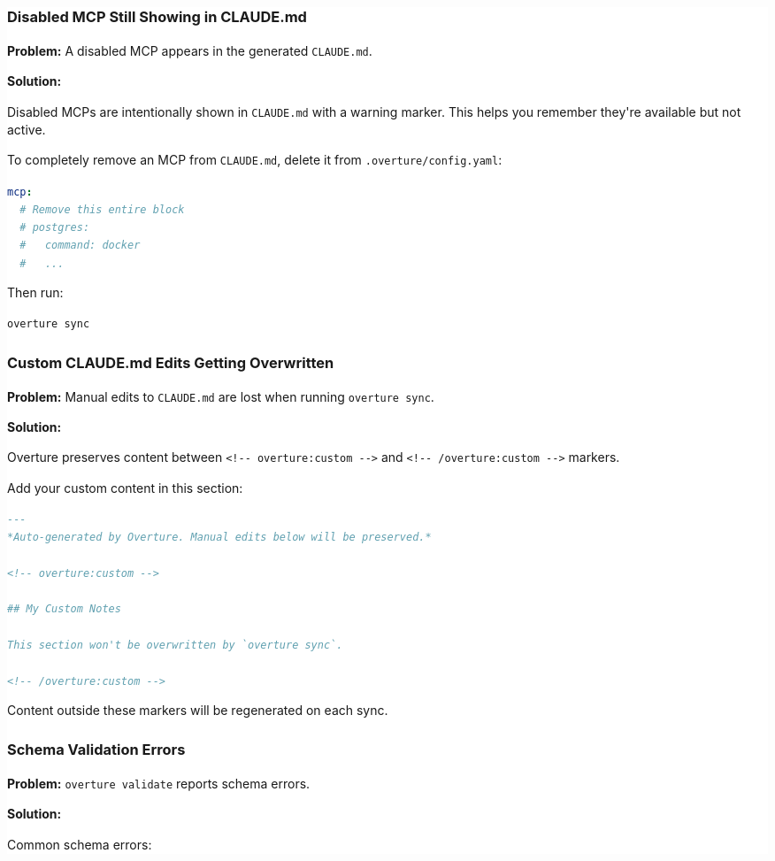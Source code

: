 ### Disabled MCP Still Showing in CLAUDE.md

**Problem:** A disabled MCP appears in the generated `CLAUDE.md`.

**Solution:**

Disabled MCPs are intentionally shown in `CLAUDE.md` with a warning marker. This helps you remember they're available but not active.

To completely remove an MCP from `CLAUDE.md`, delete it from `.overture/config.yaml`:

```yaml
mcp:
  # Remove this entire block
  # postgres:
  #   command: docker
  #   ...
```

Then run:
```bash
overture sync
```

### Custom CLAUDE.md Edits Getting Overwritten

**Problem:** Manual edits to `CLAUDE.md` are lost when running `overture sync`.

**Solution:**

Overture preserves content between `<!-- overture:custom -->` and `<!-- /overture:custom -->` markers.

Add your custom content in this section:

```markdown
---
*Auto-generated by Overture. Manual edits below will be preserved.*

<!-- overture:custom -->

## My Custom Notes

This section won't be overwritten by `overture sync`.

<!-- /overture:custom -->
```

Content outside these markers will be regenerated on each sync.

### Schema Validation Errors

**Problem:** `overture validate` reports schema errors.

**Solution:**

Common schema errors:
